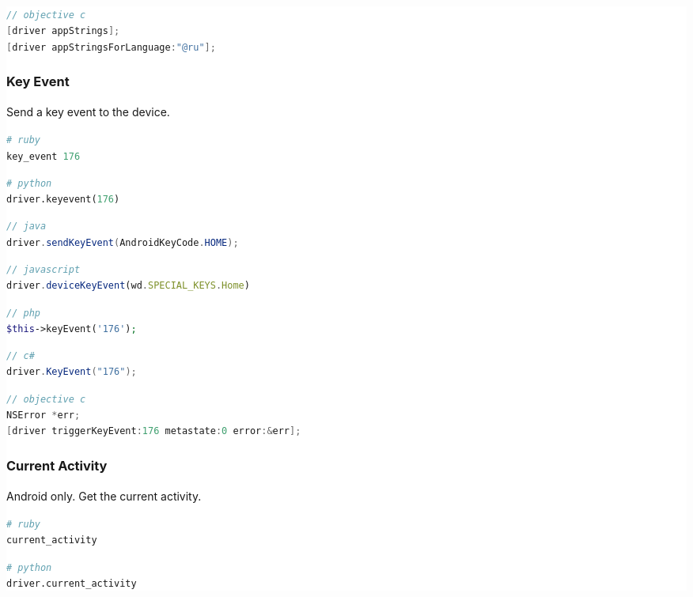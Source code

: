 ```objectivec
// objective c
[driver appStrings];
[driver appStringsForLanguage:"@ru"];
```

### Key Event

Send a key event to the device.

```ruby
# ruby
key_event 176
```

```python
# python
driver.keyevent(176)
```

```java
// java
driver.sendKeyEvent(AndroidKeyCode.HOME);
```

```javascript
// javascript
driver.deviceKeyEvent(wd.SPECIAL_KEYS.Home)
```

```php
// php
$this->keyEvent('176');
```

```csharp
// c#
driver.KeyEvent("176");
```

```objectivec
// objective c
NSError *err;
[driver triggerKeyEvent:176 metastate:0 error:&err];
```

### Current Activity

Android only. Get the current activity.

```ruby
# ruby
current_activity
```

```python
# python
driver.current_activity
```


[rubygems]:       http://rubygems.org/gems/appium_lib
[pypi]:           https://pypi.python.org/pypi/Appium-Python-Client
[maven]:          https://search.maven.org/#search%7Cga%7C1%7Cg%3Aio.appium%20a%3Ajava-client
[npm]:            https://www.npmjs.org/package/wd
[php]:            https://github.com/appium/php-client
[nuget]:          http://www.nuget.org/packages/Appium.WebDriver/
[cocoapods]:      https://github.com/appium/selenium-objective-c